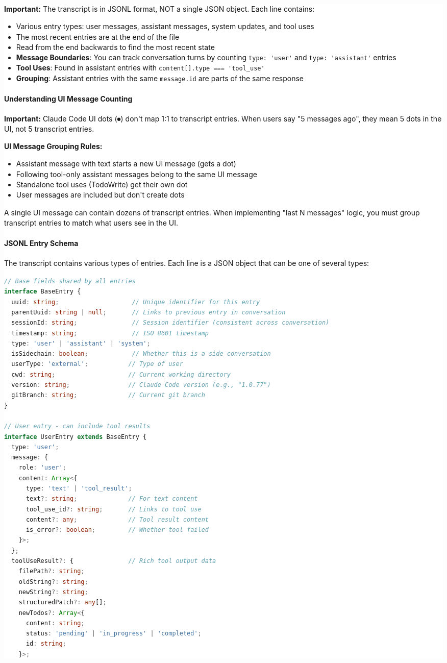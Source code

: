 **Important:** The transcript is in JSONL format, NOT a single JSON object. Each line contains:
- Various entry types: user messages, assistant messages, system updates, and tool uses
- The most recent entries are at the end of the file
- Read from the end backwards to find the most recent state
- **Message Boundaries**: You can track conversation turns by counting `type: 'user'` and `type: 'assistant'` entries
- **Tool Uses**: Found in assistant entries with `content[].type === 'tool_use'`
- **Grouping**: Assistant entries with the same `message.id` are parts of the same response

#### Understanding UI Message Counting

**Important:** Claude Code UI dots (⏺) don't map 1:1 to transcript entries. When users say "5 messages ago", they mean 5 dots in the UI, not 5 transcript entries.

**UI Message Grouping Rules:**
- Assistant message with text starts a new UI message (gets a dot)
- Following tool-only assistant messages belong to the same UI message
- Standalone tool uses (TodoWrite) get their own dot
- User messages are included but don't create dots

A single UI message can contain dozens of transcript entries. When implementing "last N messages" logic, you must group transcript entries to match what users see in the UI.

#### JSONL Entry Schema

The transcript contains various types of entries. Each line is a JSON object that can be one of several types:

```typescript
// Base fields shared by all entries
interface BaseEntry {
  uuid: string;                    // Unique identifier for this entry
  parentUuid: string | null;       // Links to previous entry in conversation
  sessionId: string;               // Session identifier (consistent across conversation)
  timestamp: string;               // ISO 8601 timestamp
  type: 'user' | 'assistant' | 'system';
  isSidechain: boolean;            // Whether this is a side conversation
  userType: 'external';           // Type of user
  cwd: string;                    // Current working directory
  version: string;                // Claude Code version (e.g., "1.0.77")
  gitBranch: string;              // Current git branch
}

// User entry - can include tool results
interface UserEntry extends BaseEntry {
  type: 'user';
  message: {
    role: 'user';
    content: Array<{
      type: 'text' | 'tool_result';
      text?: string;              // For text content
      tool_use_id?: string;       // Links to tool use
      content?: any;              // Tool result content
      is_error?: boolean;         // Whether tool failed
    }>;
  };
  toolUseResult?: {               // Rich tool output data
    filePath?: string;
    oldString?: string;
    newString?: string;
    structuredPatch?: any[];
    newTodos?: Array<{
      content: string;
      status: 'pending' | 'in_progress' | 'completed';
      id: string;
    }>;
```